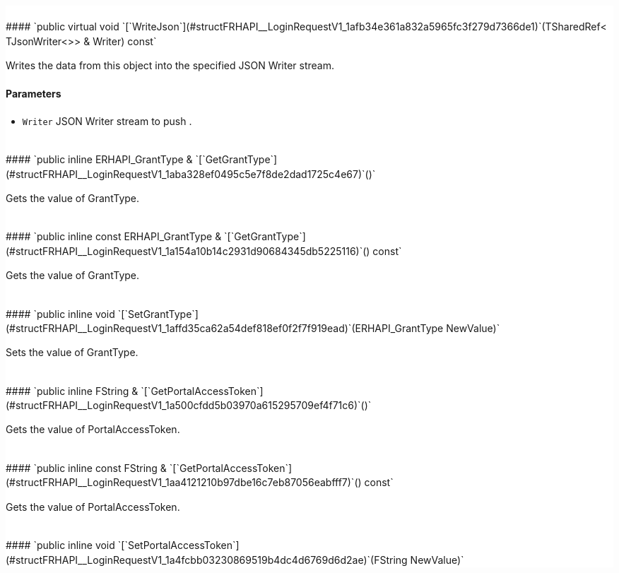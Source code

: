 <br>
#### `public virtual void `[`WriteJson`](#structFRHAPI__LoginRequestV1_1afb34e361a832a5965fc3f279d7366de1)`(TSharedRef< TJsonWriter<>> & Writer) const` <a id="structFRHAPI__LoginRequestV1_1afb34e361a832a5965fc3f279d7366de1"></a>

Writes the data from this object into the specified JSON Writer stream.

#### Parameters
* `Writer` JSON Writer stream to push .

<br>
#### `public inline ERHAPI_GrantType & `[`GetGrantType`](#structFRHAPI__LoginRequestV1_1aba328ef0495c5e7f8de2dad1725c4e67)`()` <a id="structFRHAPI__LoginRequestV1_1aba328ef0495c5e7f8de2dad1725c4e67"></a>

Gets the value of GrantType.

<br>
#### `public inline const ERHAPI_GrantType & `[`GetGrantType`](#structFRHAPI__LoginRequestV1_1a154a10b14c2931d90684345db5225116)`() const` <a id="structFRHAPI__LoginRequestV1_1a154a10b14c2931d90684345db5225116"></a>

Gets the value of GrantType.

<br>
#### `public inline void `[`SetGrantType`](#structFRHAPI__LoginRequestV1_1affd35ca62a54def818ef0f2f7f919ead)`(ERHAPI_GrantType NewValue)` <a id="structFRHAPI__LoginRequestV1_1affd35ca62a54def818ef0f2f7f919ead"></a>

Sets the value of GrantType.

<br>
#### `public inline FString & `[`GetPortalAccessToken`](#structFRHAPI__LoginRequestV1_1a500cfdd5b03970a615295709ef4f71c6)`()` <a id="structFRHAPI__LoginRequestV1_1a500cfdd5b03970a615295709ef4f71c6"></a>

Gets the value of PortalAccessToken.

<br>
#### `public inline const FString & `[`GetPortalAccessToken`](#structFRHAPI__LoginRequestV1_1aa4121210b97dbe16c7eb87056eabfff7)`() const` <a id="structFRHAPI__LoginRequestV1_1aa4121210b97dbe16c7eb87056eabfff7"></a>

Gets the value of PortalAccessToken.

<br>
#### `public inline void `[`SetPortalAccessToken`](#structFRHAPI__LoginRequestV1_1a4fcbb03230869519b4dc4d6769d6d2ae)`(FString NewValue)` <a id="structFRHAPI__LoginRequestV1_1a4fcbb03230869519b4dc4d6769d6d2ae"></a>
